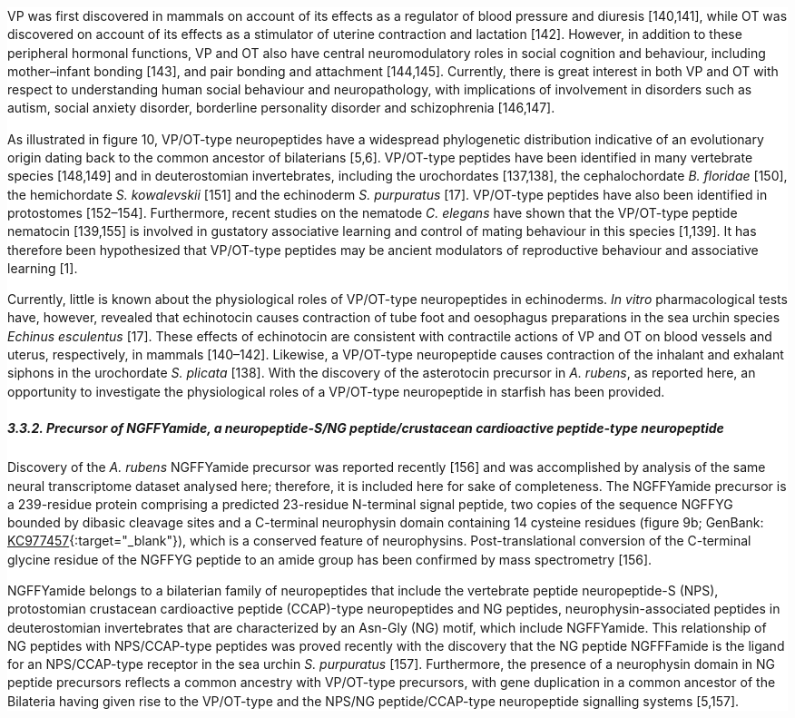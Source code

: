 VP was first discovered in mammals on account of its effects as a regulator of blood pressure and diuresis <span class="info-text">[140,141]</span>, while OT was discovered on account of its effects as a stimulator of uterine contraction and lactation <span class="info-text">[142]</span>. However, in addition to these peripheral hormonal functions, VP and OT also have central neuromodulatory roles in social cognition and behaviour, including mother–infant bonding <span class="info-text">[143]</span>, and pair bonding and attachment <span class="info-text">[144,145]</span>. Currently, there is great interest in both VP and OT with respect to understanding human social behaviour and neuropathology, with implications of involvement in disorders such as autism, social anxiety disorder, borderline personality disorder and schizophrenia <span class="info-text">[146,147]</span>.

As illustrated in figure 10, VP/OT-type neuropeptides have a widespread phylogenetic distribution indicative of an evolutionary origin dating back to the common ancestor of bilaterians <span class="info-text">[5,6]</span>. VP/OT-type peptides have been identified in many vertebrate species <span class="info-text">[148,149]</span> and in deuterostomian invertebrates, including the urochordates <span class="info-text">[137,138]</span>, the cephalochordate *B. floridae* <span class="info-text">[150]</span>, the hemichordate *S. kowalevskii* <span class="info-text">[151]</span> and the echinoderm *S. purpuratus* <span class="info-text">[17]</span>. VP/OT-type peptides have also been identified in protostomes <span class="info-text">[152–154]</span>. Furthermore, recent studies on the nematode *C. elegans* have shown that the VP/OT-type peptide nematocin <span class="info-text">[139,155]</span> is involved in gustatory associative learning and control of mating behaviour in this species <span class="info-text">[1,139]</span>. It has therefore been hypothesized that VP/OT-type peptides may be ancient modulators of reproductive behaviour and associative learning <span class="info-text">[1]</span>.

Currently, little is known about the physiological roles of VP/OT-type neuropeptides in echinoderms. *In vitro* pharmacological tests have, however, revealed that echinotocin causes contraction of tube foot and oesophagus preparations in the sea urchin species *Echinus esculentus* <span class="info-text">[17]</span>. These effects of echinotocin are consistent with contractile actions of VP and OT on blood vessels and uterus, respectively, in mammals <span class="info-text">[140–142]</span>. Likewise, a VP/OT-type neuropeptide causes contraction of the inhalant and exhalant siphons in the urochordate *S. plicata* <span class="info-text">[138]</span>. With the discovery of the asterotocin precursor in *A. rubens*, as reported here, an opportunity to investigate the physiological roles of a VP/OT-type neuropeptide in starfish has been provided.

##### 3.3.2. Precursor of NGFFYamide, a neuropeptide-S/NG peptide/crustacean cardioactive peptide-type neuropeptide

Discovery of the *A. rubens* NGFFYamide precursor was reported recently <span class="info-text">[156]</span> and was accomplished by analysis of the same neural transcriptome dataset analysed here; therefore, it is included here for sake of completeness. The NGFFYamide precursor is a 239-residue protein comprising a predicted 23-residue N-terminal signal peptide, two copies of the sequence NGFFYG bounded by dibasic cleavage sites and a C-terminal neurophysin domain containing 14 cysteine residues (<span class="info-text">figure 9b</span>; GenBank: [KC977457](https://royalsocietypublishing.org/doi/10.1098/KC977457){:target="_blank"}), which is a conserved feature of neurophysins. Post-translational conversion of the C-terminal glycine residue of the NGFFYG peptide to an amide group has been confirmed by mass spectrometry <span class="info-text">[156]</span>.

NGFFYamide belongs to a bilaterian family of neuropeptides that include the vertebrate peptide neuropeptide-S (NPS), protostomian crustacean cardioactive peptide (CCAP)-type neuropeptides and NG peptides, neurophysin-associated peptides in deuterostomian invertebrates that are characterized by an Asn-Gly (NG) motif, which include NGFFYamide. This relationship of NG peptides with NPS/CCAP-type peptides was proved recently with the discovery that the NG peptide NGFFFamide is the ligand for an NPS/CCAP-type receptor in the sea urchin *S. purpuratus* <span class="info-text">[157]</span>. Furthermore, the presence of a neurophysin domain in NG peptide precursors reflects a common ancestry with VP/OT-type precursors, with gene duplication in a common ancestor of the Bilateria having given rise to the VP/OT-type and the NPS/NG peptide/CCAP-type neuropeptide signalling systems <span class="info-text">[5,157]</span>.
